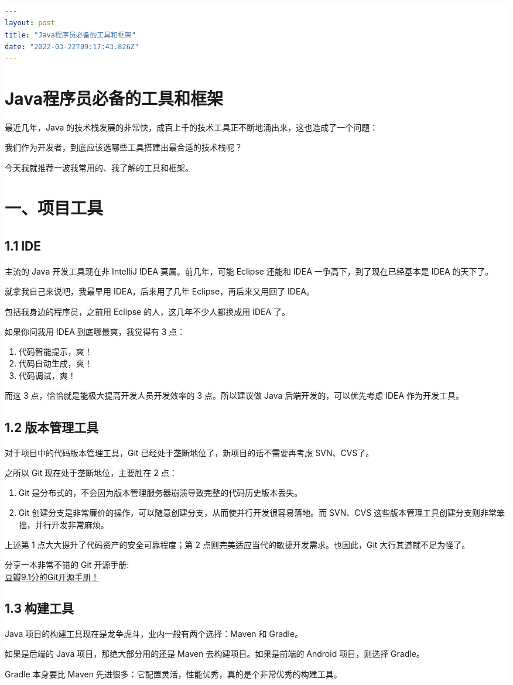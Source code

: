 ```yaml
---
layout: post
title: "Java程序员必备的工具和框架"
date: "2022-03-22T09:17:43.826Z"
---
```

Java程序员必备的工具和框架
===============

最近几年，Java 的技术栈发展的非常快，成百上千的技术工具正不断地涌出来，这也造成了一个问题：

我们作为开发者，到底应该选哪些工具搭建出最合适的技术栈呢？

今天我就推荐一波我常用的、我了解的工具和框架。

一、项目工具
======

1.1 IDE
-------

主流的 Java 开发工具现在非 IntelliJ IDEA 莫属。前几年，可能 Eclipse 还能和 IDEA 一争高下，到了现在已经基本是 IDEA 的天下了。

就拿我自己来说吧，我最早用 IDEA，后来用了几年 Eclipse，再后来又用回了 IDEA。

包括我身边的程序员，之前用 Eclipse 的人，这几年不少人都换成用 IDEA 了。

如果你问我用 IDEA 到底哪最爽，我觉得有 3 点：

1.  代码智能提示，爽！
2.  代码自动生成，爽！
3.  代码调试，爽！

而这 3 点，恰恰就是能极大提高开发人员开发效率的 3 点。所以建议做 Java 后端开发的，可以优先考虑 IDEA 作为开发工具。

1.2 版本管理工具
----------

对于项目中的代码版本管理工具，Git 已经处于垄断地位了，新项目的话不需要再考虑 SVN、CVS了。

之所以 Git 现在处于垄断地位，主要胜在 2 点：

1.  Git 是分布式的，不会因为版本管理服务器崩溃导致完整的代码历史版本丢失。
    
2.  Git 创建分支是非常廉价的操作，可以随意创建分支，从而使并行开发很容易落地。而 SVN、CVS 这些版本管理工具创建分支则非常笨拙，并行开发非常麻烦。
    

上述第 1 点大大提升了代码资产的安全可靠程度；第 2 点则完美适应当代的敏捷开发需求。也因此，Git 大行其道就不足为怪了。

分享一本非常不错的 Git 开源手册:  
[豆瓣9.1分的Git开源手册！](https://mp.weixin.qq.com/s/Dpnz2_fPmHHx-8s1JvUVEw)

1.3 构建工具
--------

Java 项目的构建工具现在是龙争虎斗，业内一般有两个选择：Maven 和 Gradle。

如果是后端的 Java 项目，那绝大部分用的还是 Maven 去构建项目。如果是前端的 Android 项目，则选择 Gradle。

Gradle 本身要比 Maven 先进很多：它配置灵活，性能优秀，真的是个非常优秀的构建工具。
